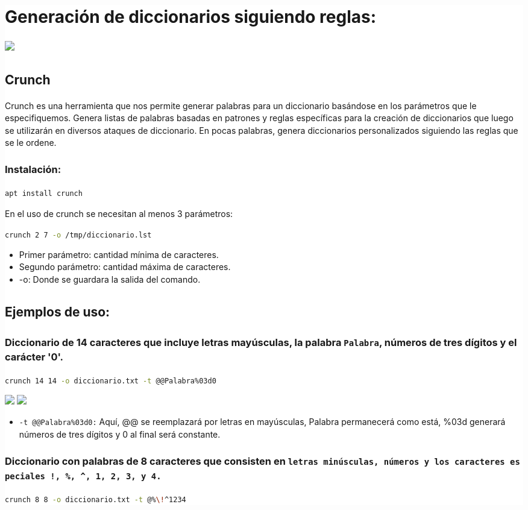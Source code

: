 # Generación de diccionarios siguiendo reglas:


<img src="img/crunch1.png" width="400">

## Crunch

Crunch es una herramienta que nos permite generar palabras para un diccionario basándose en los parámetros que le especifiquemos. Genera listas de palabras basadas en patrones y reglas específicas para la creación de diccionarios
que luego se utilizarán en diversos ataques de diccionario. En pocas palabras, genera diccionarios personalizados siguiendo las reglas que se le ordene.

### Instalación:
```bash
apt install crunch
```

En el uso de crunch se necesitan al menos 3 parámetros:

```bash
crunch 2 7 -o /tmp/diccionario.lst
```

- Primer parámetro: cantidad mínima de caracteres.
- Segundo parámetro: cantidad máxima de caracteres.
- -o: Donde se guardara la salida del comando.

## Ejemplos de uso:

### **Diccionario de 14 caracteres que incluye letras mayúsculas, la palabra `Palabra`, números de tres dígitos y el carácter '0'.**

``` bash
crunch 14 14 -o diccionario.txt -t @@Palabra%03d0
```


<img src="img/reglasdic1.png" width="600">


<img src="img/reglasdic2.png" width="200">


- `-t @@Palabra%03d0:` Aquí, @@ se reemplazará por letras en mayúsculas, Palabra permanecerá como está, %03d generará números de tres dígitos y 0 al final será constante.


### **Diccionario con palabras de 8 caracteres que consisten en `letras minúsculas, números y los caracteres especiales !, %, ^, 1, 2, 3, y 4.`**

```bash
crunch 8 8 -o diccionario.txt -t @%\!^1234
``` 
